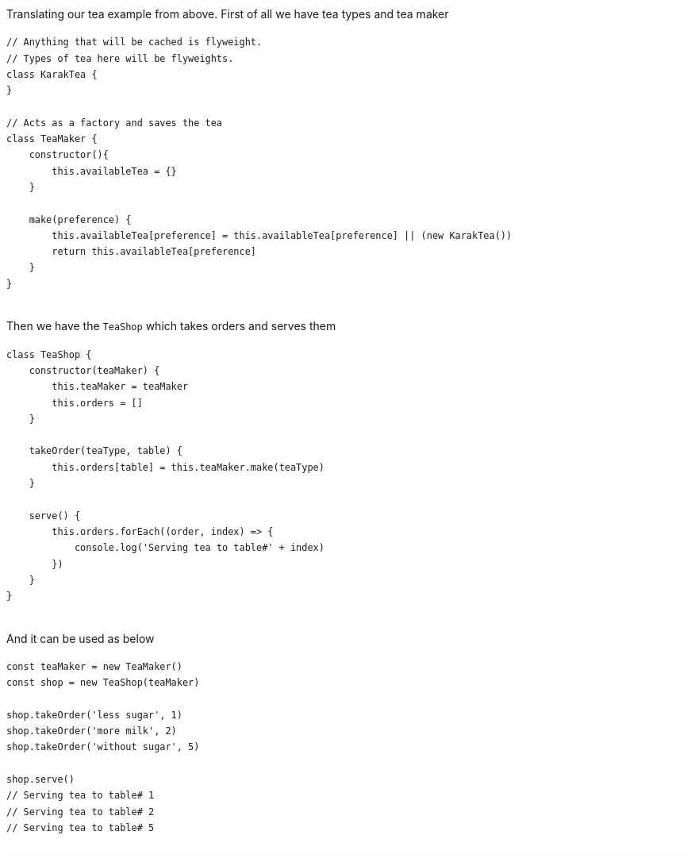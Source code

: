 <div>

Translating our tea example from above. First of all we have tea types
and tea maker

``` 
// Anything that will be cached is flyweight. 
// Types of tea here will be flyweights.
class KarakTea {
}

// Acts as a factory and saves the tea
class TeaMaker {
    constructor(){
        this.availableTea = {}
    }

    make(preference) {
        this.availableTea[preference] = this.availableTea[preference] || (new KarakTea())
        return this.availableTea[preference]
    }
}
                
```

Then we have the `TeaShop` which takes orders and serves them

``` 
class TeaShop {
    constructor(teaMaker) {
        this.teaMaker = teaMaker
        this.orders = []
    }

    takeOrder(teaType, table) {
        this.orders[table] = this.teaMaker.make(teaType)
    }

    serve() {
        this.orders.forEach((order, index) => {
            console.log('Serving tea to table#' + index)
        })
    }
}
                
```

And it can be used as below

``` 
const teaMaker = new TeaMaker()
const shop = new TeaShop(teaMaker)

shop.takeOrder('less sugar', 1)
shop.takeOrder('more milk', 2)
shop.takeOrder('without sugar', 5)

shop.serve()
// Serving tea to table# 1
// Serving tea to table# 2
// Serving tea to table# 5
                
```
